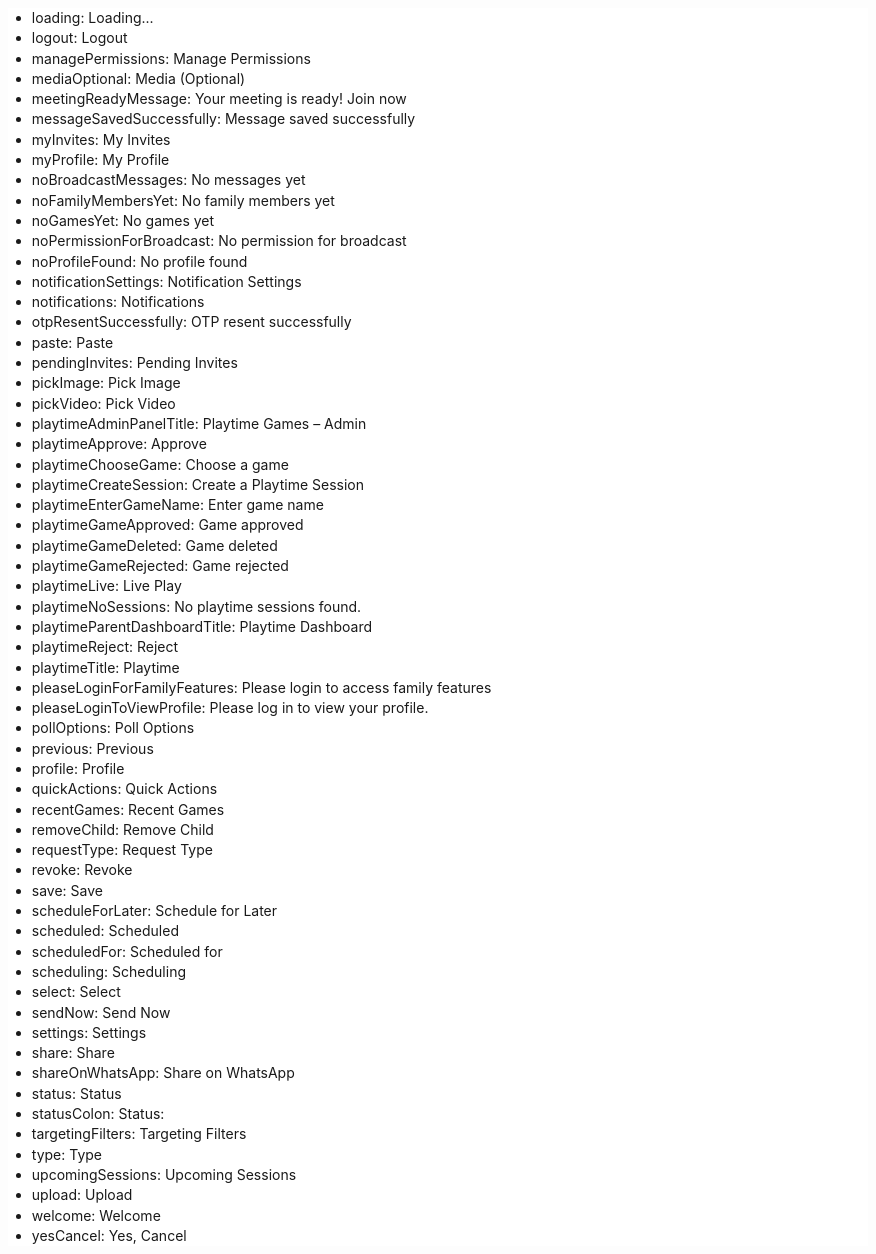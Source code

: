 - loading: Loading...
- logout: Logout
- managePermissions: Manage Permissions
- mediaOptional: Media (Optional)
- meetingReadyMessage: Your meeting is ready! Join now
- messageSavedSuccessfully: Message saved successfully
- myInvites: My Invites
- myProfile: My Profile
- noBroadcastMessages: No messages yet
- noFamilyMembersYet: No family members yet
- noGamesYet: No games yet
- noPermissionForBroadcast: No permission for broadcast
- noProfileFound: No profile found
- notificationSettings: Notification Settings
- notifications: Notifications
- otpResentSuccessfully: OTP resent successfully
- paste: Paste
- pendingInvites: Pending Invites
- pickImage: Pick Image
- pickVideo: Pick Video
- playtimeAdminPanelTitle: Playtime Games – Admin
- playtimeApprove: Approve
- playtimeChooseGame: Choose a game
- playtimeCreateSession: Create a Playtime Session
- playtimeEnterGameName: Enter game name
- playtimeGameApproved: Game approved
- playtimeGameDeleted: Game deleted
- playtimeGameRejected: Game rejected
- playtimeLive: Live Play
- playtimeNoSessions: No playtime sessions found.
- playtimeParentDashboardTitle: Playtime Dashboard
- playtimeReject: Reject
- playtimeTitle: Playtime
- pleaseLoginForFamilyFeatures: Please login to access family features
- pleaseLoginToViewProfile: Please log in to view your profile.
- pollOptions: Poll Options
- previous: Previous
- profile: Profile
- quickActions: Quick Actions
- recentGames: Recent Games
- removeChild: Remove Child
- requestType: Request Type
- revoke: Revoke
- save: Save
- scheduleForLater: Schedule for Later
- scheduled: Scheduled
- scheduledFor: Scheduled for
- scheduling: Scheduling
- select: Select
- sendNow: Send Now
- settings: Settings
- share: Share
- shareOnWhatsApp: Share on WhatsApp
- status: Status
- statusColon: Status:
- targetingFilters: Targeting Filters
- type: Type
- upcomingSessions: Upcoming Sessions
- upload: Upload
- welcome: Welcome
- yesCancel: Yes, Cancel

